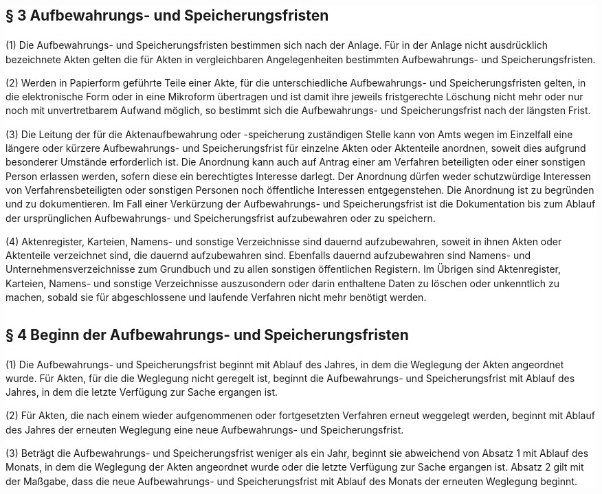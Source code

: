 
## § 3 Aufbewahrungs- und Speicherungsfristen

(1) Die Aufbewahrungs- und Speicherungsfristen bestimmen sich nach der
Anlage. Für in der Anlage nicht ausdrücklich bezeichnete Akten gelten
die für Akten in vergleichbaren Angelegenheiten bestimmten
Aufbewahrungs- und Speicherungsfristen.

(2) Werden in Papierform geführte Teile einer Akte, für die
unterschiedliche Aufbewahrungs- und Speicherungsfristen gelten, in die
elektronische Form oder in eine Mikroform übertragen und ist damit
ihre jeweils fristgerechte Löschung nicht mehr oder nur noch mit
unvertretbarem Aufwand möglich, so bestimmt sich die Aufbewahrungs-
und Speicherungsfrist nach der längsten Frist.

(3) Die Leitung der für die Aktenaufbewahrung oder -speicherung
zuständigen Stelle kann von Amts wegen im Einzelfall eine längere oder
kürzere Aufbewahrungs- und Speicherungsfrist für einzelne Akten oder
Aktenteile anordnen, soweit dies aufgrund besonderer Umstände
erforderlich ist. Die Anordnung kann auch auf Antrag einer am
Verfahren beteiligten oder einer sonstigen Person erlassen werden,
sofern diese ein berechtigtes Interesse darlegt. Der Anordnung dürfen
weder schutzwürdige Interessen von Verfahrensbeteiligten oder
sonstigen Personen noch öffentliche Interessen entgegenstehen. Die
Anordnung ist zu begründen und zu dokumentieren. Im Fall einer
Verkürzung der Aufbewahrungs- und Speicherungsfrist ist die
Dokumentation bis zum Ablauf der ursprünglichen Aufbewahrungs- und
Speicherungsfrist aufzubewahren oder zu speichern.

(4) Aktenregister, Karteien, Namens- und sonstige Verzeichnisse sind
dauernd aufzubewahren, soweit in ihnen Akten oder Aktenteile
verzeichnet sind, die dauernd aufzubewahren sind. Ebenfalls dauernd
aufzubewahren sind Namens- und Unternehmensverzeichnisse zum Grundbuch
und zu allen sonstigen öffentlichen Registern. Im Übrigen sind
Aktenregister, Karteien, Namens- und sonstige Verzeichnisse
auszusondern oder darin enthaltene Daten zu löschen oder unkenntlich
zu machen, sobald sie für abgeschlossene und laufende Verfahren nicht
mehr benötigt werden.


## § 4 Beginn der Aufbewahrungs- und Speicherungsfristen

(1) Die Aufbewahrungs- und Speicherungsfrist beginnt mit Ablauf des
Jahres, in dem die Weglegung der Akten angeordnet wurde. Für Akten,
für die die Weglegung nicht geregelt ist, beginnt die Aufbewahrungs-
und Speicherungsfrist mit Ablauf des Jahres, in dem die letzte
Verfügung zur Sache ergangen ist.

(2) Für Akten, die nach einem wieder aufgenommenen oder fortgesetzten
Verfahren erneut weggelegt werden, beginnt mit Ablauf des Jahres der
erneuten Weglegung eine neue Aufbewahrungs- und Speicherungsfrist.

(3) Beträgt die Aufbewahrungs- und Speicherungsfrist weniger als ein
Jahr, beginnt sie abweichend von Absatz 1 mit Ablauf des Monats, in
dem die Weglegung der Akten angeordnet wurde oder die letzte Verfügung
zur Sache ergangen ist. Absatz 2 gilt mit der Maßgabe, dass die neue
Aufbewahrungs- und Speicherungsfrist mit Ablauf des Monats der
erneuten Weglegung beginnt.
